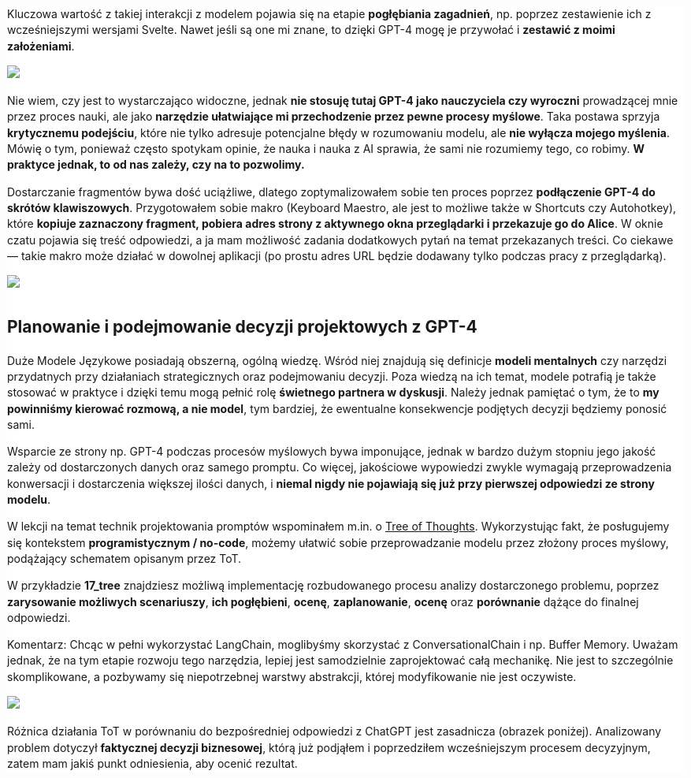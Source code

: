 Kluczowa wartość z takiej interakcji z modelem pojawia się na etapie **pogłębiania zagadnień**, np. poprzez zestawienie ich z wcześniejszymi wersjami Svelte. Nawet jeśli są one mi znane, to dzięki GPT-4 mogę je przywołać i **zestawić z moimi założeniami**.

![](https://cloud.overment.com/deep-617ae850-e.png)

Nie wiem, czy jest to wystarczająco widoczne, jednak **nie stosuję tutaj GPT-4 jako nauczyciela czy wyroczni** prowadzącej mnie przez proces nauki, ale jako **narzędzie ułatwiające mi przechodzenie przez pewne procesy myślowe**. Taka postawa sprzyja **krytycznemu podejściu**, które nie tylko adresuje potencjalne błędy w rozumowaniu modelu, ale **nie wyłącza mojego myślenia**. Mówię o tym, ponieważ często spotykam opinie, że nauka i nauka z AI sprawia, że sami nie rozumiemy tego, co robimy. **W praktyce jednak, to od nas zależy, czy na to pozwolimy.**

Dostarczanie fragmentów bywa dość uciążliwe, dlatego zoptymalizowałem sobie ten proces poprzez **podłączenie GPT-4 do skrótów klawiszowych**. Przygotowałem sobie makro (Keyboard Maestro, ale jest to możliwe także w Shortcuts czy Autohotkey), które **kopiuje zaznaczony fragment, pobiera adres strony z aktywnego okna przeglądarki i przekazuje go do Alice**. W oknie czatu pojawia się treść odpowiedzi, a ja mam możliwość zadania dodatkowych pytań na temat przekazanych treści. Co ciekawe — takie makro może działać w dowolnej aplikacji (po prostu adres URL będzie dodawany tylko podczas pracy z przeglądarką).

![](https://cloud.overment.com/learning-1695550903.gif)

## Planowanie i podejmowanie decyzji projektowych z GPT-4

Duże Modele Językowe posiadają obszerną, ogólną wiedzę. Wśród niej znajdują się definicje **modeli mentalnych** czy narzędzi przydatnych przy działaniach strategicznych oraz podejmowaniu decyzji. Poza wiedzą na ich temat, modele potrafią je także stosować w praktyce i dzięki temu mogą pełnić rolę **świetnego partnera w dyskusji**. Należy jednak pamiętać o tym, że to **my powinniśmy kierować rozmową, a nie model**, tym bardziej, że ewentualne konsekwencje podjętych decyzji będziemy ponosić sami.

Wsparcie ze strony np. GPT-4 podczas procesów myślowych bywa imponujące, jednak w bardzo dużym stopniu jego jakość zależy od dostarczonych danych oraz samego promptu. Co więcej, jakościowe wypowiedzi zwykle wymagają przeprowadzenia konwersacji i dostarczenia większej ilości danych, i **niemal nigdy nie pojawiają się już przy pierwszej odpowiedzi ze strony modelu**.

W lekcji na temat technik projektowania promptów wspominałem m.in. o [Tree of Thoughts](https://arxiv.org/abs/2305.10601). Wykorzystując fakt, że posługujemy się kontekstem **programistycznym / no-code**, możemy ułatwić sobie przeprowadzanie modelu przez złożony proces myślowy, podążający schematem opisanym przez ToT.

W przykładzie **17_tree** znajdziesz możliwą implementację rozbudowanego procesu analizy dostarczonego problemu, poprzez **zarysowanie możliwych scenariuszy**, **ich pogłębieni**, **ocenę**, **zaplanowanie**, **ocenę** oraz **porównanie** dążące do finalnej odpowiedzi.

Komentarz: Chcąc w pełni wykorzystać LangChain, moglibyśmy skorzystać z ConversationalChain i np. Buffer Memory. Uważam jednak, że na tym etapie rozwoju tego narzędzia, lepiej jest samodzielnie zaprojektować całą mechanikę. Nie jest to szczególnie skomplikowane, a pozbywamy się niepotrzebnej warstwy abstrakcji, której modyfikowanie nie jest oczywiste.

![](https://cloud.overment.com/tot-05e54b71-0.png)

Różnica działania ToT w porównaniu do bezpośredniej odpowiedzi z ChatGPT jest zasadnicza (obrazek poniżej). Analizowany problem dotyczył **faktycznej decyzji biznesowej**, którą już podjąłem i poprzedziłem wcześniejszym procesem decyzyjnym, zatem mam jakiś punkt odniesienia, aby ocenić rezultat. 

